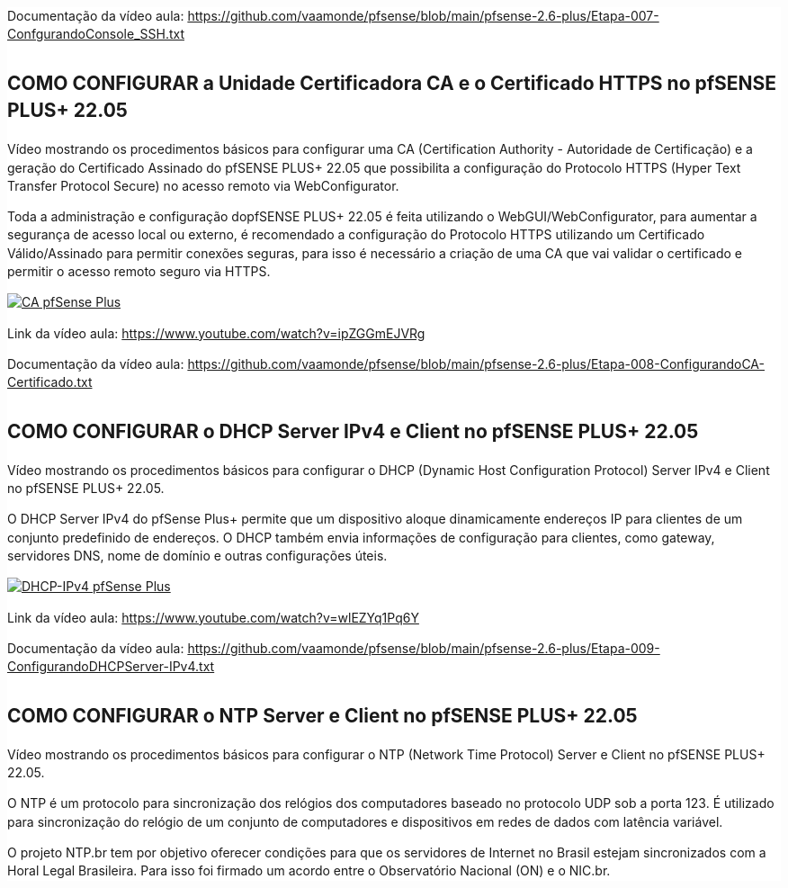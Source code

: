 Documentação da vídeo aula: https://github.com/vaamonde/pfsense/blob/main/pfsense-2.6-plus/Etapa-007-ConfgurandoConsole_SSH.txt

## **COMO CONFIGURAR a Unidade Certificadora CA e o Certificado HTTPS no pfSENSE PLUS+ 22.05**

Vídeo mostrando os procedimentos básicos para configurar uma CA (Certification Authority - Autoridade de Certificação) e a geração do Certificado Assinado do pfSENSE PLUS+ 22.05 que possibilita a configuração do Protocolo HTTPS (Hyper Text Transfer Protocol Secure) no acesso remoto via WebConfigurator.

Toda a administração e configuração dopfSENSE PLUS+ 22.05 é feita utilizando o WebGUI/WebConfigurator, para aumentar  a segurança de acesso local ou externo, é recomendado a configuração do Protocolo HTTPS utilizando um Certificado Válido/Assinado para permitir conexões seguras, para isso é necessário a criação de uma CA que vai validar o certificado e permitir o acesso remoto seguro via HTTPS.

[![CA pfSense Plus](http://img.youtube.com/vi/ipZGGmEJVRg/0.jpg)](https://www.youtube.com/watch?v=ipZGGmEJVRg "CA pfSense Plus")

Link da vídeo aula: https://www.youtube.com/watch?v=ipZGGmEJVRg

Documentação da vídeo aula: https://github.com/vaamonde/pfsense/blob/main/pfsense-2.6-plus/Etapa-008-ConfigurandoCA-Certificado.txt

## **COMO CONFIGURAR o DHCP Server IPv4 e Client no pfSENSE PLUS+ 22.05**

Vídeo mostrando os procedimentos básicos para configurar o DHCP (Dynamic Host Configuration Protocol) Server IPv4 e Client no pfSENSE PLUS+ 22.05.

O DHCP Server IPv4 do pfSense Plus+ permite que um dispositivo aloque dinamicamente endereços IP para clientes de um conjunto predefinido de endereços. O DHCP também envia informações de configuração para clientes, como gateway, servidores DNS, nome de domínio e outras configurações úteis.

[![DHCP-IPv4 pfSense Plus](http://img.youtube.com/vi/wlEZYq1Pq6Y/0.jpg)](https://www.youtube.com/watch?v=wlEZYq1Pq6Y "DHCP-IPv4 pfSense Plus")

Link da vídeo aula: https://www.youtube.com/watch?v=wlEZYq1Pq6Y

Documentação da vídeo aula: https://github.com/vaamonde/pfsense/blob/main/pfsense-2.6-plus/Etapa-009-ConfigurandoDHCPServer-IPv4.txt

## **COMO CONFIGURAR o NTP Server e Client no pfSENSE PLUS+ 22.05**

Vídeo mostrando os procedimentos básicos para configurar o NTP (Network Time Protocol) Server e Client no pfSENSE PLUS+ 22.05.

O NTP é um protocolo para sincronização dos relógios dos computadores baseado no protocolo UDP sob a porta 123. É utilizado para sincronização do relógio de um conjunto de computadores e dispositivos em redes de dados com latência variável. 

O projeto NTP.br tem por objetivo oferecer condições para que os servidores de Internet no Brasil estejam sincronizados com a Horal Legal Brasileira. Para isso foi firmado um acordo entre o Observatório Nacional (ON) e o NIC.br. 
